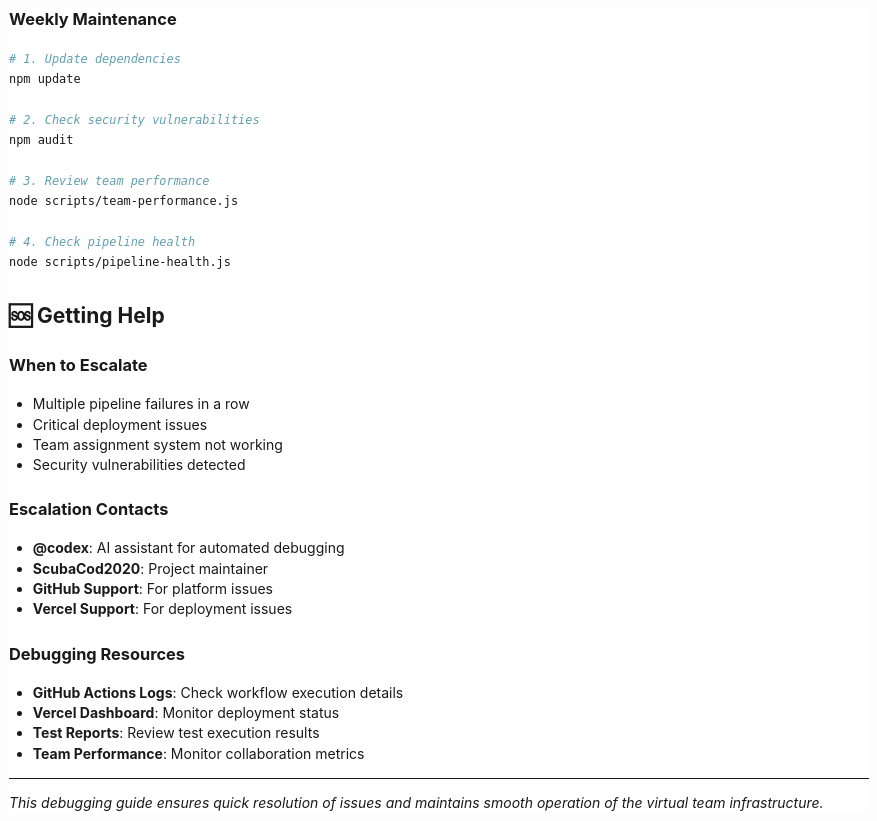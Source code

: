 ### **Weekly Maintenance**
```bash
# 1. Update dependencies
npm update

# 2. Check security vulnerabilities
npm audit

# 3. Review team performance
node scripts/team-performance.js

# 4. Check pipeline health
node scripts/pipeline-health.js
```

## 🆘 **Getting Help**

### **When to Escalate**
- Multiple pipeline failures in a row
- Critical deployment issues
- Team assignment system not working
- Security vulnerabilities detected

### **Escalation Contacts**
- **@codex**: AI assistant for automated debugging
- **ScubaCod2020**: Project maintainer
- **GitHub Support**: For platform issues
- **Vercel Support**: For deployment issues

### **Debugging Resources**
- **GitHub Actions Logs**: Check workflow execution details
- **Vercel Dashboard**: Monitor deployment status
- **Test Reports**: Review test execution results
- **Team Performance**: Monitor collaboration metrics

---

*This debugging guide ensures quick resolution of issues and maintains smooth operation of the virtual team infrastructure.*
